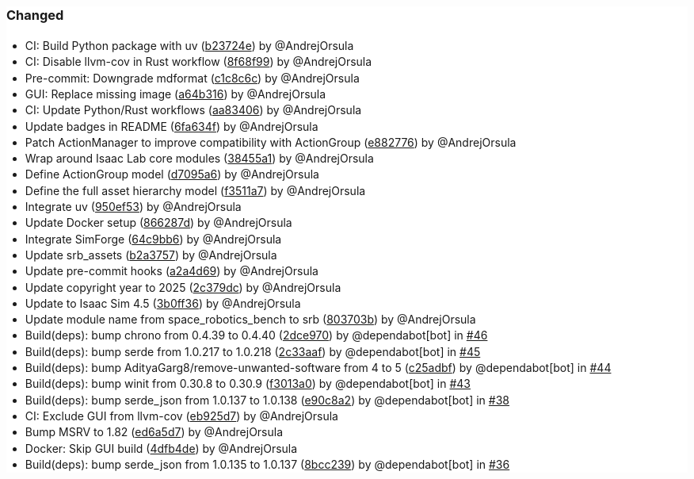 ### Changed
- CI: Build Python package with uv ([b23724e](https://github.com/AndrejOrsula/space_robotics_bench/commit/b23724ee6aa641e55f81c71959246442146da7ea)) by @AndrejOrsula
- CI: Disable llvm-cov in Rust workflow ([8f68f99](https://github.com/AndrejOrsula/space_robotics_bench/commit/8f68f995e3515e7d24b89e1ede0126b5e5b4d9de)) by @AndrejOrsula
- Pre-commit: Downgrade mdformat ([c1c8c6c](https://github.com/AndrejOrsula/space_robotics_bench/commit/c1c8c6c36911dea05084061c42e3c5eaac34f9aa)) by @AndrejOrsula
- GUI: Replace missing image ([a64b316](https://github.com/AndrejOrsula/space_robotics_bench/commit/a64b31668d1a708d550c723ce8fefa0a2c4ede26)) by @AndrejOrsula
- CI: Update Python/Rust workflows ([aa83406](https://github.com/AndrejOrsula/space_robotics_bench/commit/aa83406f50846bb83ccdcd9c4fbc014e0c72e2b2)) by @AndrejOrsula
- Update badges in README ([6fa634f](https://github.com/AndrejOrsula/space_robotics_bench/commit/6fa634ff368abdc6cd11eb81bc23c6911fb45e4f)) by @AndrejOrsula
- Patch ActionManager to improve compatibility with ActionGroup ([e882776](https://github.com/AndrejOrsula/space_robotics_bench/commit/e882776c8dc74d9d3b86efe3c44c290baf7c9f6c)) by @AndrejOrsula
- Wrap around Isaac Lab core modules ([38455a1](https://github.com/AndrejOrsula/space_robotics_bench/commit/38455a1879501ccfd12f6d0518756b82c6db71f1)) by @AndrejOrsula
- Define ActionGroup model ([d7095a6](https://github.com/AndrejOrsula/space_robotics_bench/commit/d7095a6de15102f1c5ab4ec498b4ef26effd3c02)) by @AndrejOrsula
- Define the full asset hierarchy model ([f3511a7](https://github.com/AndrejOrsula/space_robotics_bench/commit/f3511a73e1f888f7839f8e35000c55be43670ee9)) by @AndrejOrsula
- Integrate uv ([950ef53](https://github.com/AndrejOrsula/space_robotics_bench/commit/950ef53b5d7b10219e10dac69ca23a1b9e023fb4)) by @AndrejOrsula
- Update Docker setup ([866287d](https://github.com/AndrejOrsula/space_robotics_bench/commit/866287d57cf7b873af2e6b1348cb3c222832988b)) by @AndrejOrsula
- Integrate SimForge ([64c9bb6](https://github.com/AndrejOrsula/space_robotics_bench/commit/64c9bb652cf994bec9ee19cca87c6b46e82d0a95)) by @AndrejOrsula
- Update srb_assets ([b2a3757](https://github.com/AndrejOrsula/space_robotics_bench/commit/b2a3757b75933c999d68de118fbfb23b0914eed7)) by @AndrejOrsula
- Update pre-commit hooks ([a2a4d69](https://github.com/AndrejOrsula/space_robotics_bench/commit/a2a4d69749d1483095c8d353eae5dd4810edefb8)) by @AndrejOrsula
- Update copyright year to 2025 ([2c379dc](https://github.com/AndrejOrsula/space_robotics_bench/commit/2c379dc33002174acdd20947f9786a0a991e0c9a)) by @AndrejOrsula
- Update to Isaac Sim 4.5 ([3b0ff36](https://github.com/AndrejOrsula/space_robotics_bench/commit/3b0ff36484313a897d4d3c6f495993b5cb9a9792)) by @AndrejOrsula
- Update module name from space_robotics_bench to srb ([803703b](https://github.com/AndrejOrsula/space_robotics_bench/commit/803703bcfb173bc387babd547b76db6ad6ba5b33)) by @AndrejOrsula
- Build(deps): bump chrono from 0.4.39 to 0.4.40 ([2dce970](https://github.com/AndrejOrsula/space_robotics_bench/commit/2dce970e89226d7e4fd8ebf040496045626fc23b)) by @dependabot[bot] in [#46](https://github.com/AndrejOrsula/space_robotics_bench/pull/46)
- Build(deps): bump serde from 1.0.217 to 1.0.218 ([2c33aaf](https://github.com/AndrejOrsula/space_robotics_bench/commit/2c33aaf1bef0e37d3371da16dd9c558bc70fb26b)) by @dependabot[bot] in [#45](https://github.com/AndrejOrsula/space_robotics_bench/pull/45)
- Build(deps): bump AdityaGarg8/remove-unwanted-software from 4 to 5 ([c25adbf](https://github.com/AndrejOrsula/space_robotics_bench/commit/c25adbfdd389955880a7ef90960329053d70e4cf)) by @dependabot[bot] in [#44](https://github.com/AndrejOrsula/space_robotics_bench/pull/44)
- Build(deps): bump winit from 0.30.8 to 0.30.9 ([f3013a0](https://github.com/AndrejOrsula/space_robotics_bench/commit/f3013a0f22baef476bfea9a1dadede18fd49ac16)) by @dependabot[bot] in [#43](https://github.com/AndrejOrsula/space_robotics_bench/pull/43)
- Build(deps): bump serde_json from 1.0.137 to 1.0.138 ([e90c8a2](https://github.com/AndrejOrsula/space_robotics_bench/commit/e90c8a24c1d9e2653d1e67a611cb434d731fe4aa)) by @dependabot[bot] in [#38](https://github.com/AndrejOrsula/space_robotics_bench/pull/38)
- CI: Exclude GUI from llvm-cov ([eb925d7](https://github.com/AndrejOrsula/space_robotics_bench/commit/eb925d7b670f1de68e73fad43666f40f05c3dbcd)) by @AndrejOrsula
- Bump MSRV to 1.82 ([ed6a5d7](https://github.com/AndrejOrsula/space_robotics_bench/commit/ed6a5d7b09ff83643286c5694b5bb68522c3e35d)) by @AndrejOrsula
- Docker: Skip GUI build ([4dfb4de](https://github.com/AndrejOrsula/space_robotics_bench/commit/4dfb4de5d931aa6a5cb011b755199ca455e66fa2)) by @AndrejOrsula
- Build(deps): bump serde_json from 1.0.135 to 1.0.137 ([8bcc239](https://github.com/AndrejOrsula/space_robotics_bench/commit/8bcc2390caa8c53bcbc7a460a17889ca449141f7)) by @dependabot[bot] in [#36](https://github.com/AndrejOrsula/space_robotics_bench/pull/36)

[0.0.3]: https://github.com/AndrejOrsula/space_robotics_bench/compare/0.0.2..0.0.3
[0.0.2]: https://github.com/AndrejOrsula/space_robotics_bench/compare/0.0.1..0.0.2